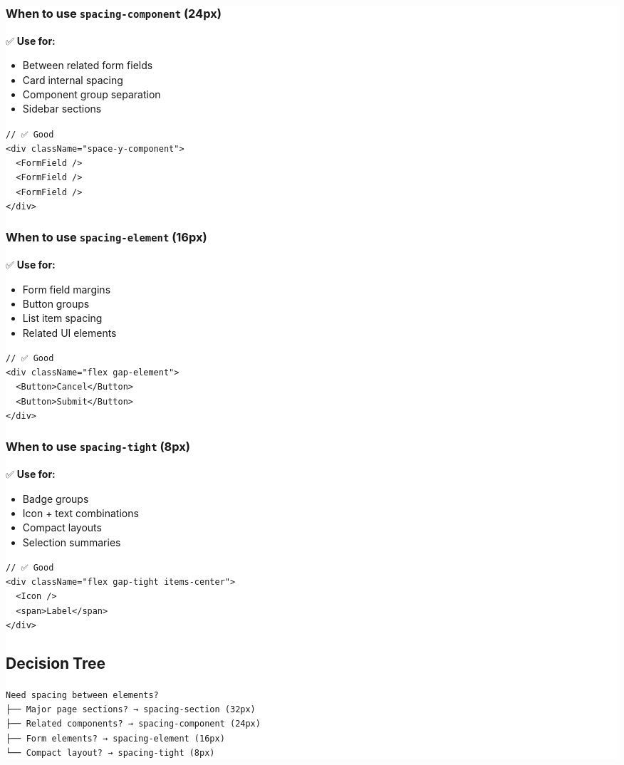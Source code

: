 ### When to use `spacing-component` (24px)

✅ **Use for:**

- Between related form fields
- Card internal spacing
- Component group separation
- Sidebar sections

```tsx
// ✅ Good
<div className="space-y-component">
  <FormField />
  <FormField />
  <FormField />
</div>
```

### When to use `spacing-element` (16px)

✅ **Use for:**

- Form field margins
- Button groups
- List item spacing
- Related UI elements

```tsx
// ✅ Good
<div className="flex gap-element">
  <Button>Cancel</Button>
  <Button>Submit</Button>
</div>
```

### When to use `spacing-tight` (8px)

✅ **Use for:**

- Badge groups
- Icon + text combinations
- Compact layouts
- Selection summaries

```tsx
// ✅ Good
<div className="flex gap-tight items-center">
  <Icon />
  <span>Label</span>
</div>
```

## Decision Tree

```
Need spacing between elements?
├── Major page sections? → spacing-section (32px)
├── Related components? → spacing-component (24px)
├── Form elements? → spacing-element (16px)
└── Compact layout? → spacing-tight (8px)
```
